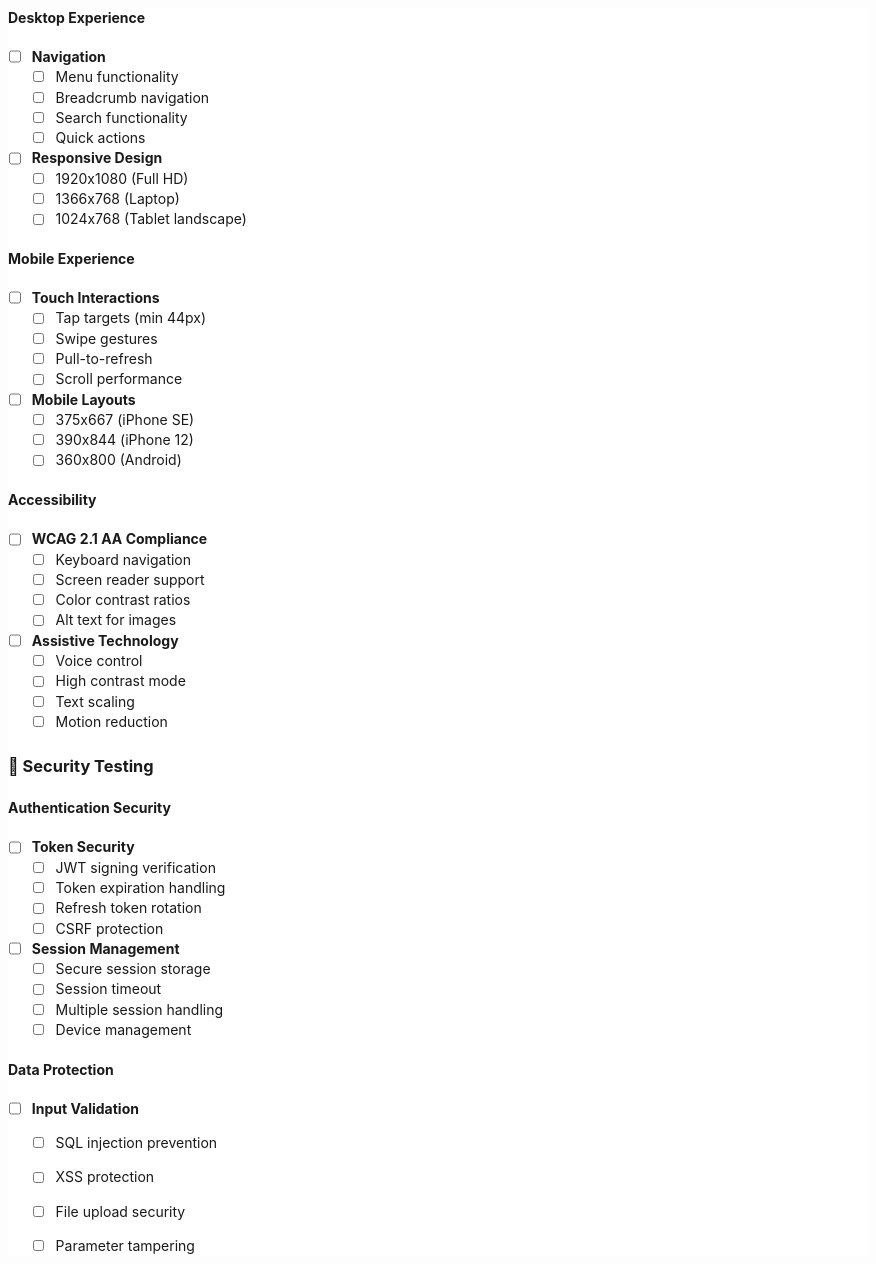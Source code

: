 #### Desktop Experience
- [ ] **Navigation**
  - [ ] Menu functionality
  - [ ] Breadcrumb navigation
  - [ ] Search functionality
  - [ ] Quick actions
  
- [ ] **Responsive Design**
  - [ ] 1920x1080 (Full HD)
  - [ ] 1366x768 (Laptop)
  - [ ] 1024x768 (Tablet landscape)

#### Mobile Experience  
- [ ] **Touch Interactions**
  - [ ] Tap targets (min 44px)
  - [ ] Swipe gestures
  - [ ] Pull-to-refresh
  - [ ] Scroll performance
  
- [ ] **Mobile Layouts**
  - [ ] 375x667 (iPhone SE)
  - [ ] 390x844 (iPhone 12)
  - [ ] 360x800 (Android)

#### Accessibility
- [ ] **WCAG 2.1 AA Compliance**
  - [ ] Keyboard navigation
  - [ ] Screen reader support
  - [ ] Color contrast ratios
  - [ ] Alt text for images
  
- [ ] **Assistive Technology**
  - [ ] Voice control
  - [ ] High contrast mode
  - [ ] Text scaling
  - [ ] Motion reduction

### 🔐 Security Testing

#### Authentication Security
- [ ] **Token Security**
  - [ ] JWT signing verification
  - [ ] Token expiration handling
  - [ ] Refresh token rotation
  - [ ] CSRF protection
  
- [ ] **Session Management**
  - [ ] Secure session storage
  - [ ] Session timeout
  - [ ] Multiple session handling
  - [ ] Device management

#### Data Protection
- [ ] **Input Validation**
  - [ ] SQL injection prevention
  - [ ] XSS protection
  - [ ] File upload security
  - [ ] Parameter tampering
  
